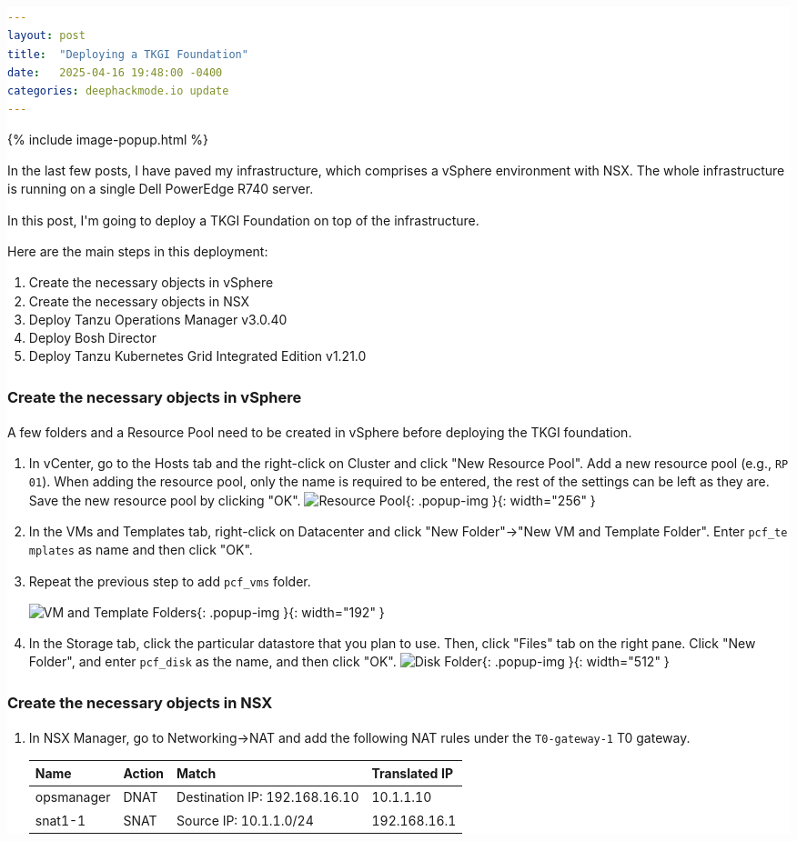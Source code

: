 ```yaml
---
layout: post
title:  "Deploying a TKGI Foundation"
date:   2025-04-16 19:48:00 -0400
categories: deephackmode.io update
---
```

{% include image-popup.html %}

In the last few posts, I have paved my infrastructure, which comprises a vSphere environment with NSX.  The whole infrastructure is running on a single Dell PowerEdge R740 server.

In this post, I'm going to deploy a TKGI Foundation on top of the infrastructure.

Here are the main steps in this deployment:

1. Create the necessary objects in vSphere
1. Create the necessary objects in NSX
1. Deploy Tanzu Operations Manager v3.0.40
1. Deploy Bosh Director
1. Deploy Tanzu Kubernetes Grid Integrated Edition v1.21.0


### Create the necessary objects in vSphere

A few folders and a Resource Pool need to be created in vSphere before deploying the TKGI foundation.

1. In vCenter, go to the Hosts tab and the right-click on Cluster and click "New Resource Pool".  Add a new resource pool (e.g., `RP01`).  When adding the resource pool, only the name is required to be entered, the rest of the settings can be left as they are.  Save the new resource pool by clicking "OK".
    ![Resource Pool](/assets/images/2025-04-16-deploying-a-tkgi-foundation/resource_pool.png "Resource Pool"){: .popup-img }{: width="256" }

1. In the VMs and Templates tab, right-click on Datacenter and click "New Folder"->"New VM and Template Folder".  Enter `pcf_templates` as name and then click "OK".
1. Repeat the previous step to add `pcf_vms` folder.

    ![VM and Template Folders](/assets/images/2025-04-16-deploying-a-tkgi-foundation/pcf_folders.png "VM and Template Folders"){: .popup-img }{: width="192" }

1. In the Storage tab, click the particular datastore that you plan to use.  Then, click "Files" tab on the right pane.  Click "New Folder", and enter `pcf_disk` as the name, and then click "OK".
    ![Disk Folder](/assets/images/2025-04-16-deploying-a-tkgi-foundation/pcf_disk.png "Disk Folder"){: .popup-img }{: width="512" }


### Create the necessary objects in NSX

1. In NSX Manager, go to Networking->NAT and add the following NAT rules under the `T0-gateway-1` T0 gateway.

    | **Name** | **Action** | **Match** | **Translated IP** |
    | --- | --- | --- | --- |
    | opsmanager | DNAT | Destination IP: 192.168.16.10 | 10.1.1.10 |
    | snat1-1 | SNAT | Source IP: 10.1.1.0/24 | 192.168.16.1 |
